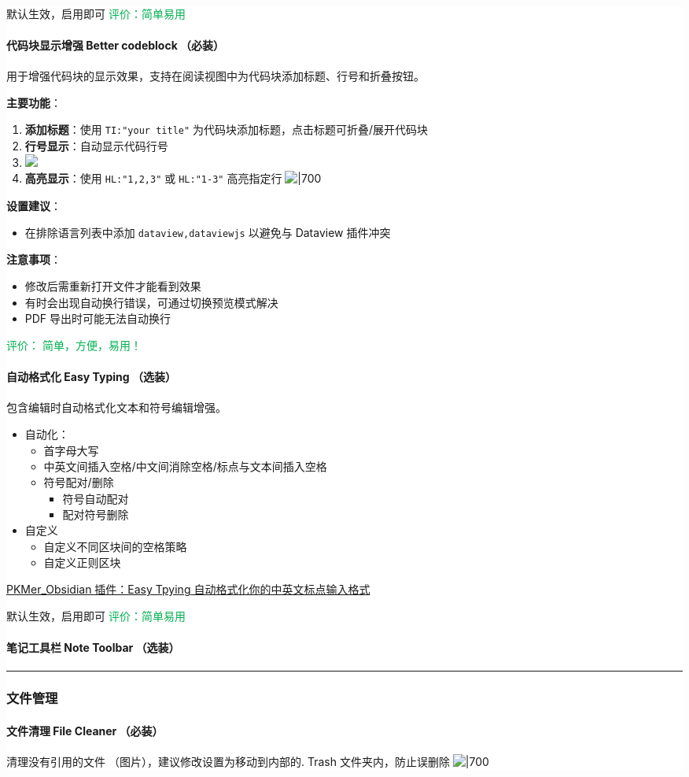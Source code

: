 
默认生效，启用即可
<font color="#00b050">评价：简单易用</font>

#### 代码块显示增强 Better codeblock （必装）
用于增强代码块的显示效果，支持在阅读视图中为代码块添加标题、行号和折叠按钮。

**主要功能**：
1. **添加标题**：使用 `TI:"your title"` 为代码块添加标题，点击标题可折叠/展开代码块
2. **行号显示**：自动显示代码行号
3. ![](cc4120f75f2ab8704973be5ebf9ab9df_MD5.jpeg)
4. **高亮显示**：使用 `HL:"1,2,3"` 或 `HL:"1-3"` 高亮指定行
![|700](440c1d54ca4daa7db19e6c7ed3ef8602_MD5.jpeg)


**设置建议**：
- 在排除语言列表中添加 `dataview,dataviewjs` 以避免与 Dataview 插件冲突


**注意事项**：
- 修改后需重新打开文件才能看到效果
- 有时会出现自动换行错误，可通过切换预览模式解决
- PDF 导出时可能无法自动换行

<font color="#00b050">评价： 简单，方便，易用！</font>

#### 自动格式化 Easy Typing （选装）
包含编辑时自动格式化文本和符号编辑增强。

- 自动化：
    - 首字母大写
    - 中英文间插入空格/中文间消除空格/标点与文本间插入空格
    - 符号配对/删除
        - 符号自动配对
        - 配对符号删除
- 自定义
    - 自定义不同区块间的空格策略
    - 自定义正则区块


[PKMer_Obsidian 插件：Easy Tpying 自动格式化你的中英文标点输入格式](https://pkmer.cn/Pkmer-Docs/10-obsidian/obsidian%E7%A4%BE%E5%8C%BA%E6%8F%92%E4%BB%B6/easy-typing-obsidian/)

默认生效，启用即可
<font color="#00b050">评价：简单易用</font>



#### 笔记工具栏 Note Toolbar （选装）

---

### 文件管理
#### 文件清理 File Cleaner （必装）
清理没有引用的文件 （图片），建议修改设置为移动到内部的. Trash 文件夹内，防止误删除
![|700](Pasted%20image%2020250121111144.png)
